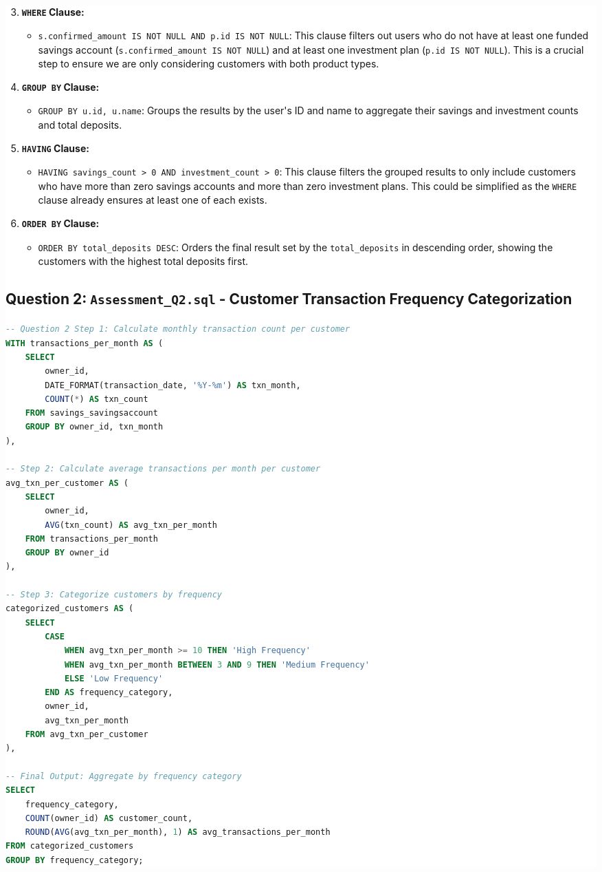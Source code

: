 3.  **`WHERE` Clause:**
    * `s.confirmed_amount IS NOT NULL AND p.id IS NOT NULL`: This clause filters out users who do not have at least one funded savings account (`s.confirmed_amount IS NOT NULL`) and at least one investment plan (`p.id IS NOT NULL`). This is a crucial step to ensure we are only considering customers with both product types.

4.  **`GROUP BY` Clause:**
    * `GROUP BY u.id, u.name`: Groups the results by the user's ID and name to aggregate their savings and investment counts and total deposits.

5.  **`HAVING` Clause:**
    * `HAVING savings_count > 0 AND investment_count > 0`: This clause filters the grouped results to only include customers who have more than zero savings accounts and more than zero investment plans. This could be simplified as the `WHERE` clause already ensures at least one of each exists.

6.  **`ORDER BY` Clause:**
    * `ORDER BY total_deposits DESC`: Orders the final result set by the `total_deposits` in descending order, showing the customers with the highest total deposits first.

## Question 2: `Assessment_Q2.sql` - Customer Transaction Frequency Categorization

```sql
-- Question 2 Step 1: Calculate monthly transaction count per customer
WITH transactions_per_month AS (
    SELECT
        owner_id,
        DATE_FORMAT(transaction_date, '%Y-%m') AS txn_month,
        COUNT(*) AS txn_count
    FROM savings_savingsaccount
    GROUP BY owner_id, txn_month
),

-- Step 2: Calculate average transactions per month per customer
avg_txn_per_customer AS (
    SELECT
        owner_id,
        AVG(txn_count) AS avg_txn_per_month
    FROM transactions_per_month
    GROUP BY owner_id
),

-- Step 3: Categorize customers by frequency
categorized_customers AS (
    SELECT
        CASE
            WHEN avg_txn_per_month >= 10 THEN 'High Frequency'
            WHEN avg_txn_per_month BETWEEN 3 AND 9 THEN 'Medium Frequency'
            ELSE 'Low Frequency'
        END AS frequency_category,
        owner_id,
        avg_txn_per_month
    FROM avg_txn_per_customer
),

-- Final Output: Aggregate by frequency category
SELECT
    frequency_category,
    COUNT(owner_id) AS customer_count,
    ROUND(AVG(avg_txn_per_month), 1) AS avg_transactions_per_month
FROM categorized_customers
GROUP BY frequency_category;
```
